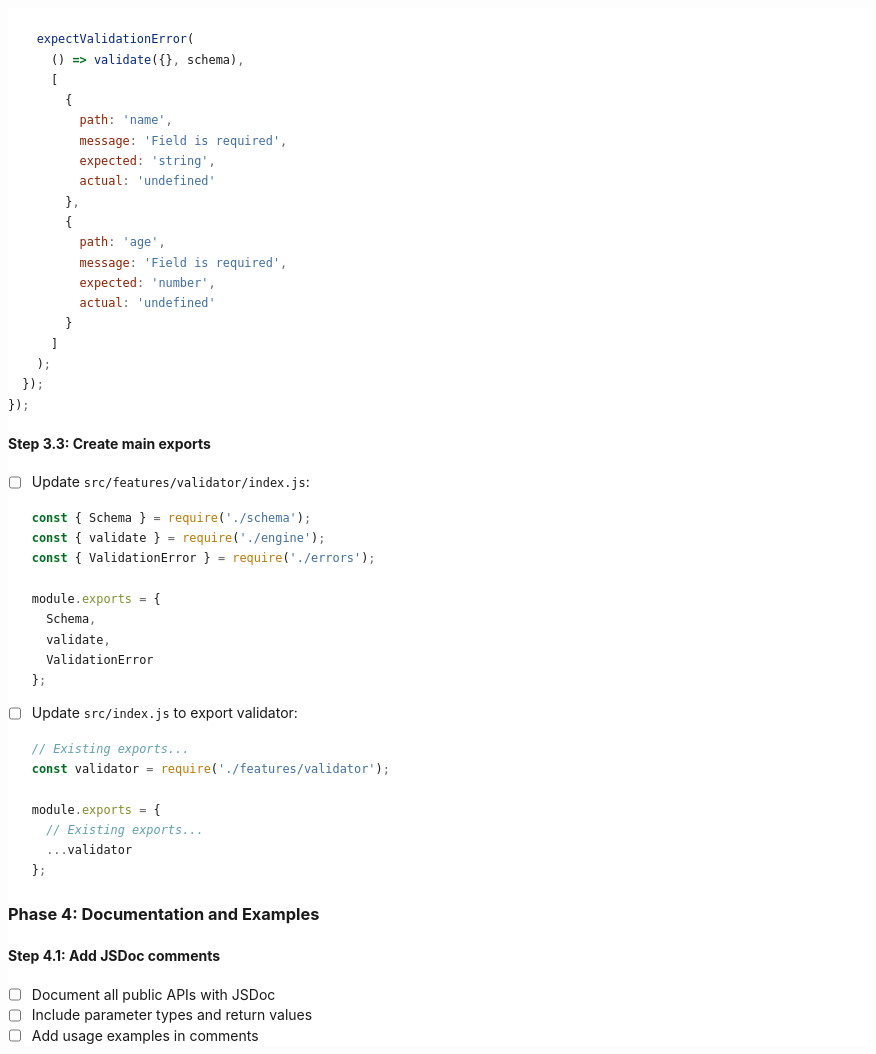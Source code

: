   ```javascript

      expectValidationError(
        () => validate({}, schema),
        [
          {
            path: 'name',
            message: 'Field is required',
            expected: 'string',
            actual: 'undefined'
          },
          {
            path: 'age',
            message: 'Field is required',
            expected: 'number',
            actual: 'undefined'
          }
        ]
      );
    });
  });
  ```

#### Step 3.3: Create main exports
- [ ] Update `src/features/validator/index.js`:
  ```javascript
  const { Schema } = require('./schema');
  const { validate } = require('./engine');
  const { ValidationError } = require('./errors');

  module.exports = {
    Schema,
    validate,
    ValidationError
  };
  ```

- [ ] Update `src/index.js` to export validator:
  ```javascript
  // Existing exports...
  const validator = require('./features/validator');

  module.exports = {
    // Existing exports...
    ...validator
  };
  ```

### Phase 4: Documentation and Examples

#### Step 4.1: Add JSDoc comments
- [ ] Document all public APIs with JSDoc
- [ ] Include parameter types and return values
- [ ] Add usage examples in comments
